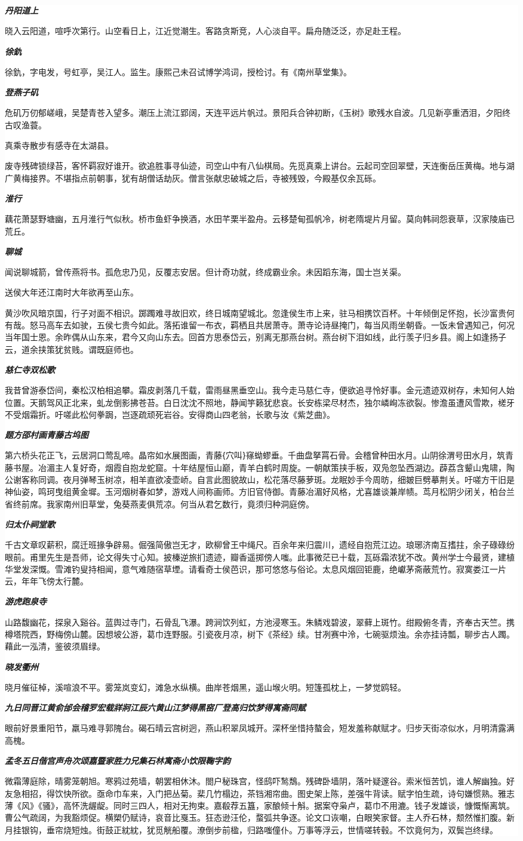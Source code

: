 ***丹阳道上***  

晓入云阳道，喧呼次第行。山空看日上，江近觉潮生。客路贪斯竞，人心淡自平。扁舟随泛泛，亦足赴王程。  

***徐釚***  

徐釚，字电发，号虹亭，吴江人。监生。康熙己未召试博学鸿词，授检讨。有《南州草堂集》。  

***登燕子矶***  

危矶万仞郁嵯峨，吴楚青苍入望多。潮压上流江郢阔，天连平远片帆过。景阳兵合钟初断，《玉树》歌残水自波。几见新亭重洒泪，夕阳终古叹渔蓑。  

真乘寺散步有感寺在太湖县。  

废寺残碑锁绿苔，客怀羁寂好谁开。欲追胜事寻仙迹，司空山中有八仙棋局。先觅真乘上讲台。云起司空回翠壁，天连衡岳压黄梅。地与湖广黄梅接界。不堪指点前朝事，犹有胡僧话劫灰。僧言张献忠破城之后，寺被残毁，今殿基仅余瓦砾。  

***淮行***  

藕花萧瑟野塘幽，五月淮行气似秋。桥市鱼虾争换酒，水田芊栗半盈舟。云移楚甸孤帆冷，树老隋堤片月留。莫向韩祠怨衰草，汉家陵庙已荒丘。  

***聊城***  

闻说聊城箭，曾传燕将书。孤危忠乃见，反覆志安居。但计奇功就，终成霸业余。未因蹈东海，国士岂关渠。  

送侯大年还江南时大年欲再至山东。  

黄沙吹风暗京国，行子对面不相识。踯躅难寻故旧欢，终日城南望城北。忽逢侯生市上来，驻马相携饮百杯。十年倾倒足怀抱，长沙富贵何有哉。怒马高车去如驶，五侯七贵今如此。落拓谁留一布衣，羁栖且共居萧寺。萧寺论诗昼掩门，每当风雨坐朝昏。一饭未曾遇知己，何况当年国士恩。余昨偶从山东来，君今又向山东去。回首方思泰岱云，别离无那燕台树。燕台树下泪如线，此行羡子归乡县。阁上如逢扬子云，道余挟策犹贫贱。谓既庭师也。  

***慈仁寺双松歌***  

我昔曾游泰岱间，秦松汉柏相追攀。霜皮剥落几千载，雷雨昼黑垂空山。我今走马慈仁寺，便欲追寻怜好事。金元遗迹双树存，未知何人始位置。天鹅驾风正北来，虬龙倒影拂苍苔。白日沈沈不照地，静闻竽籁犹悲哀。长安栋梁尽材杰，独尔嶙峋冻欲裂。惨澹虽遭风雪欺，槎牙不受烟霜折。吁嗟此松何拳跼，岂逐疏顽死岩谷。安得商山四老翁，长歌与汝《紫芝曲》。  

***题方邵村画青藤古坞图***  

第六桥头花正飞，云居洞口莺乱啼。晶帘如水展图画，青藤{穴叫}窱蚴蟉垂。千曲盘拏罥石骨。会稽曾种田水月。山阴徐渭号田水月，筑青藤书屋。冶湄主人复好奇，烟霞自抱龙蛇窟。十年结屋恒山巅，青羊白鹤时周旋。一朝献策挟手板，双凫忽坠西湖边。薜荔含颦山鬼啸，陶公谢客称同调。夜月弹琴玉树凉，相羊直欲凌壶峤。自言此图貌故山，松花落尽藤萝斑。龙眠妙手今周昉，细皴巨劈摹荆关。吁嗟方干旧是神仙姿，鸣珂曳组黄金墀。玉河烟树春如梦，游戏人间称画师。方旧官侍御。青藤冶湄好风格，尤喜雄谈兼岸帻。茑月松阴少闭关，柏台兰省终前席。我家南州旧草堂，兔葵燕麦俱荒凉。何当从君乞数行，竟须归种洞庭傍。  

***归太仆祠堂歌***  

千古文章叹薪积，腐迁班掾争辟易。倔强简傲岂无才，欧柳曾王中绳尺。百余年来归震川，遗经自抱荒江边。琅琊济南互搘拄，余子碌碌纷眼前。甫里先生是吾师，论文得失寸心知。披榛逆旅扪遗迹，瓣香遥掷傍人嗤。此事微茫已十载，瓦砾霜浓犹不改。黄州学士今最贤，建植华堂发深慨。雪滩钓叟持相闻，意气难随宿草堙。请看奇士侯芭识，那可悠悠与俗论。太息风烟回钜鹿，绝巘茅斋蔽荒竹。寂寞娄江一片云，年年飞傍太行麓。  

***游虎跑泉寺***  

山路馥幽花，探泉入谿谷。蓝舆过寺门，石骨乱飞瀑。跨涧饮列虹，方池浸寒玉。朱鳞戏碧波，翠藓上斑竹。绀殿俯冬青，齐奉古天竺。携樽塔院西，野梅傍山麓。因想坡公游，葛巾连野服。引瓷夜月凉，树下《茶经》续。甘冽赛中泠，七碗驱烦浊。余亦挂诗瓢，聊步古人躅。藉此一泓清，鉴彼须眉绿。  

***晓发衢州***  

晓月催征棹，溪喧浪不平。雾笼岚变幻，滩急水纵横。曲岸苍烟黑，遥山堠火明。短篷孤枕上，一梦觉鸥轻。  

***九日同晋江黄俞邰会稽罗宏载牂牁江辰六黄山江梦得黑窑厂登高归饮梦得寓斋同赋***  

眼前好景重阳节，羸马难寻郭隗台。碣石晴云宫树迥，燕山积翠凤城开。深杯坐惜持螯会，短发羞称献赋才。归步天街凉似水，月明清露满高槐。  

***孟冬五日偕宫声舟次颂嘉暨家胜力兄集石林寓斋小饮限鞠字韵***  

微霜薄庭除，晴雾笼朝旭。寒鸦过苑墙，朝罢相休沐。閤户秘珠宫，怪鸱吓鹙鵚。残碑卧墙阴，落叶疑邃谷。索米恒苦饥，谁人解幽独。好友急相招，得饮快所欲。亟命巾车来，入门把丛菊。棐几竹榻边，茶铛湘帘曲。图史架上陈，差强牛背读。赋字怕生疏，诗句嫌惯熟。雅志薄《风》《骚》，高怀洗龌龊。同时三四人，相对无拘束。嘉殽荐五簋，家酿倾十斛。据案夺枭卢，葛巾不用漉。钱子发雄谈，慷慨惭离筑。曹公气疏阔，为我豁烦促。横槊仍赋诗，哀音比戛玉。狂态逊汪伦，蝥弧共争逐。论文口诙嘲，白眼笑家督。主人乔石林，颓然惟扪腹。新月挂银钩，垂帘烧短烛。街鼓正紞紞，犹觅觥船覆。潦倒步前楹，归路嗤僮仆。万事等浮云，世情嗟转毂。不饮竟何为，双鬓岂终绿。  
